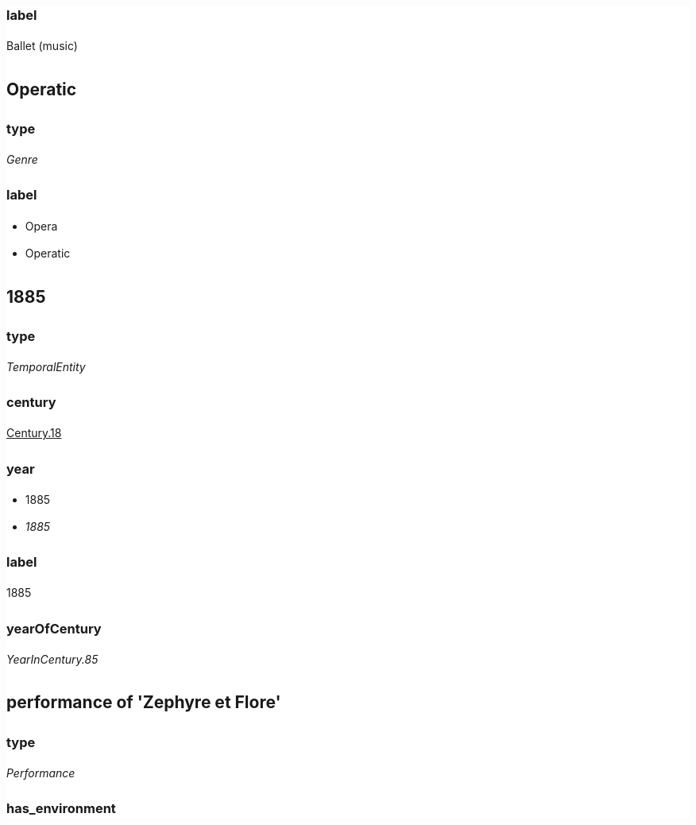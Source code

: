 ### label


Ballet (music)

## Operatic

### type


*Genre*

### label

 - Opera

 - Operatic

## 1885

### type


*TemporalEntity*

### century


[Century.18](#Century.18)

### year

 - 1885

 - *1885*

### label


1885

### yearOfCentury


*YearInCentury.85*

## performance of 'Zephyre et Flore'

### type


*Performance*

### has_environment
